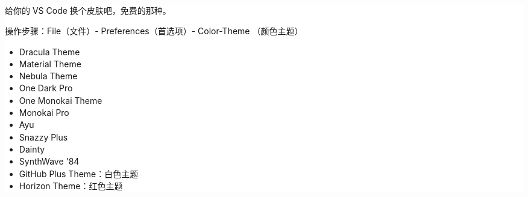 给你的 VS Code 换个皮肤吧，免费的那种。

操作步骤：File（文件）- Preferences（首选项）- Color-Theme （颜色主题）

- Dracula Theme
- Material Theme
- Nebula Theme
- One Dark Pro
- One Monokai Theme
- Monokai Pro
- Ayu
- Snazzy Plus
- Dainty
- SynthWave '84
- GitHub Plus Theme：白色主题
- Horizon Theme：红色主题